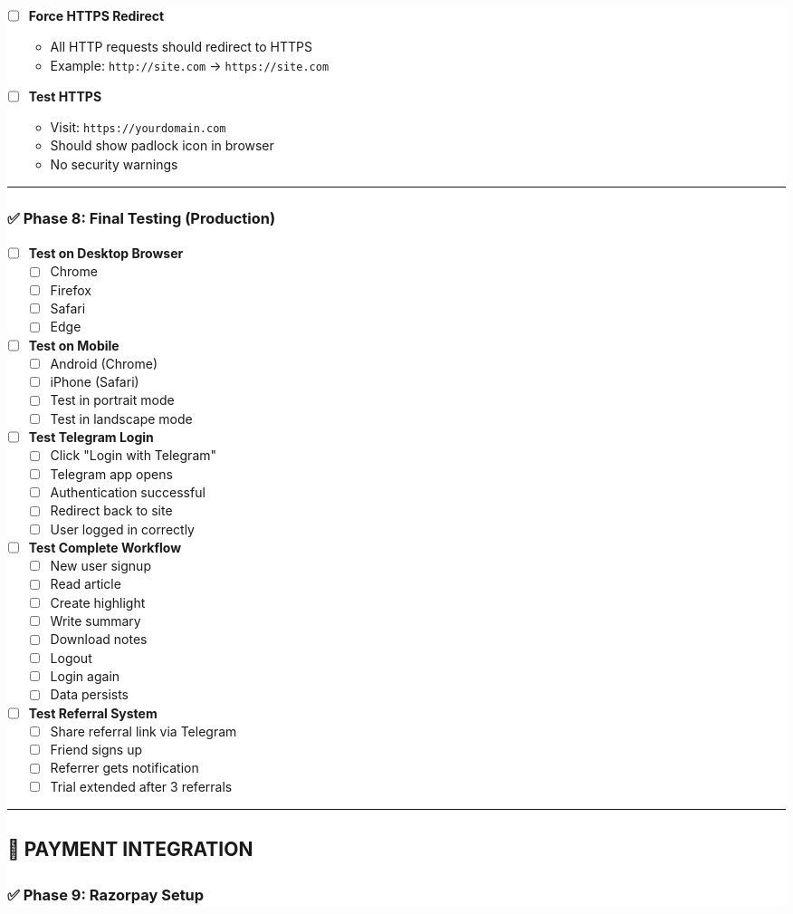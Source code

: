 - [ ] **Force HTTPS Redirect**
  - All HTTP requests should redirect to HTTPS
  - Example: `http://site.com` → `https://site.com`

- [ ] **Test HTTPS**
  - Visit: `https://yourdomain.com`
  - Should show padlock icon in browser
  - No security warnings

---

### ✅ Phase 8: Final Testing (Production)

- [ ] **Test on Desktop Browser**
  - [ ] Chrome
  - [ ] Firefox
  - [ ] Safari
  - [ ] Edge

- [ ] **Test on Mobile**
  - [ ] Android (Chrome)
  - [ ] iPhone (Safari)
  - [ ] Test in portrait mode
  - [ ] Test in landscape mode

- [ ] **Test Telegram Login**
  - [ ] Click "Login with Telegram"
  - [ ] Telegram app opens
  - [ ] Authentication successful
  - [ ] Redirect back to site
  - [ ] User logged in correctly

- [ ] **Test Complete Workflow**
  - [ ] New user signup
  - [ ] Read article
  - [ ] Create highlight
  - [ ] Write summary
  - [ ] Download notes
  - [ ] Logout
  - [ ] Login again
  - [ ] Data persists

- [ ] **Test Referral System**
  - [ ] Share referral link via Telegram
  - [ ] Friend signs up
  - [ ] Referrer gets notification
  - [ ] Trial extended after 3 referrals

---

## 🎯 PAYMENT INTEGRATION

### ✅ Phase 9: Razorpay Setup
